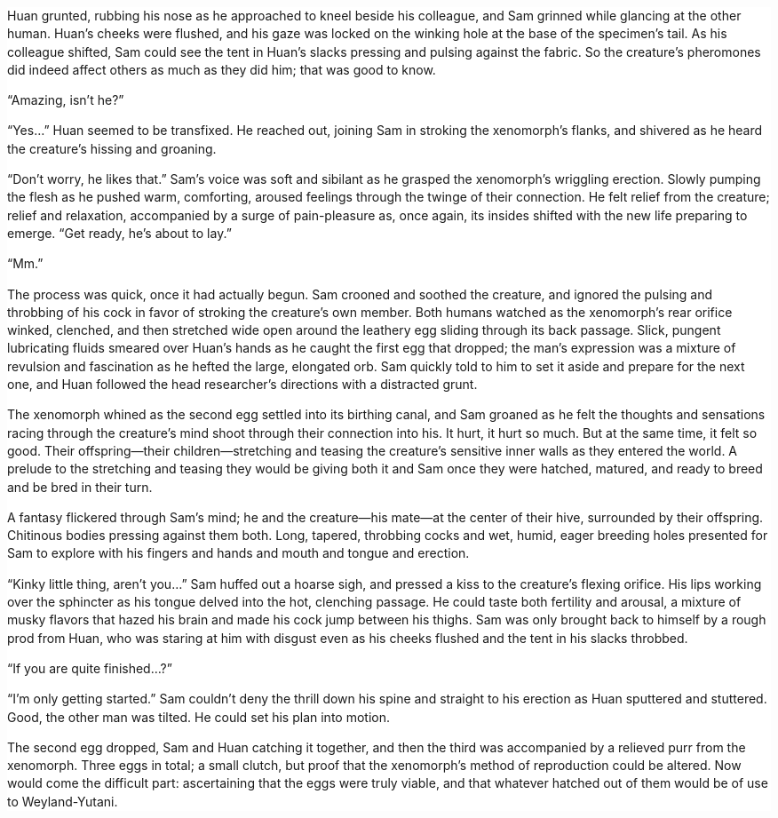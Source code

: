 Huan grunted, rubbing his nose as he approached to kneel beside his colleague, and Sam grinned while glancing at the other human. Huan’s cheeks were flushed, and his gaze was locked on the winking hole at the base of the specimen’s tail. As his colleague shifted, Sam could see the tent in Huan’s slacks pressing and pulsing against the fabric. So the creature’s pheromones did indeed affect others as much as they did him; that was good to know.

“Amazing, isn’t he?” 

“Yes…” Huan seemed to be transfixed. He reached out, joining Sam in stroking the xenomorph’s flanks, and shivered as he heard the creature’s hissing and groaning.

“Don’t worry, he likes that.” Sam’s voice was soft and sibilant as he grasped the xenomorph’s wriggling erection. Slowly pumping the flesh as he pushed warm, comforting, aroused feelings through the twinge of their connection. He felt relief from the creature; relief and relaxation, accompanied by a surge of pain-pleasure as, once again, its insides shifted with the new life preparing to emerge. “Get ready, he’s about to lay.” 

“Mm.” 

The process was quick, once it had actually begun. Sam crooned and soothed the creature, and ignored the pulsing and throbbing of his cock in favor of stroking the creature’s own member. Both humans watched as the xenomorph’s rear orifice winked, clenched, and then stretched wide open around the leathery egg sliding through its back passage. Slick, pungent lubricating fluids smeared over Huan’s hands as he caught the first egg that dropped; the man’s expression was a mixture of revulsion and fascination as he hefted the large, elongated orb. Sam quickly told to him to set it aside and prepare for the next one, and Huan followed the head researcher’s directions with a distracted grunt. 

The xenomorph whined as the second egg settled into its birthing canal, and Sam groaned as he felt the thoughts and sensations racing through the creature’s mind shoot through their connection into his. It hurt, it hurt so much. But at the same time, it felt so good. Their offspring—their children—stretching and teasing the creature’s sensitive inner walls as they entered the world. A prelude to the stretching and teasing they would be giving both it and Sam once they were hatched, matured, and ready to breed and be bred in their turn. 

A fantasy flickered through Sam’s mind; he and the creature—his mate—at the center of their hive, surrounded by their offspring. Chitinous bodies pressing against them both. Long, tapered, throbbing cocks and wet, humid, eager breeding holes presented for Sam to explore with his fingers and hands and mouth and tongue and erection.

“Kinky little thing, aren’t you…” Sam huffed out a hoarse sigh, and pressed a kiss to the creature’s flexing orifice. His lips working over the sphincter as his tongue delved into the hot, clenching passage. He could taste both fertility and arousal, a mixture of musky flavors that hazed his brain and made his cock jump between his thighs. Sam was only brought back to himself by a rough prod from Huan, who was staring at him with disgust even as his cheeks flushed and the tent in his slacks throbbed.

“If you are quite finished…?” 

“I’m only getting started.” Sam couldn’t deny the thrill down his spine and straight to his erection as Huan sputtered and stuttered. Good, the other man was tilted. He could set his plan into motion.

The second egg dropped, Sam and Huan catching it together, and then the third was accompanied by a relieved purr from the xenomorph. Three eggs in total; a small clutch, but proof that the xenomorph’s method of reproduction could be altered. Now would come the difficult part: ascertaining that the eggs were truly viable, and that whatever hatched out of them would be of use to Weyland-Yutani. 
